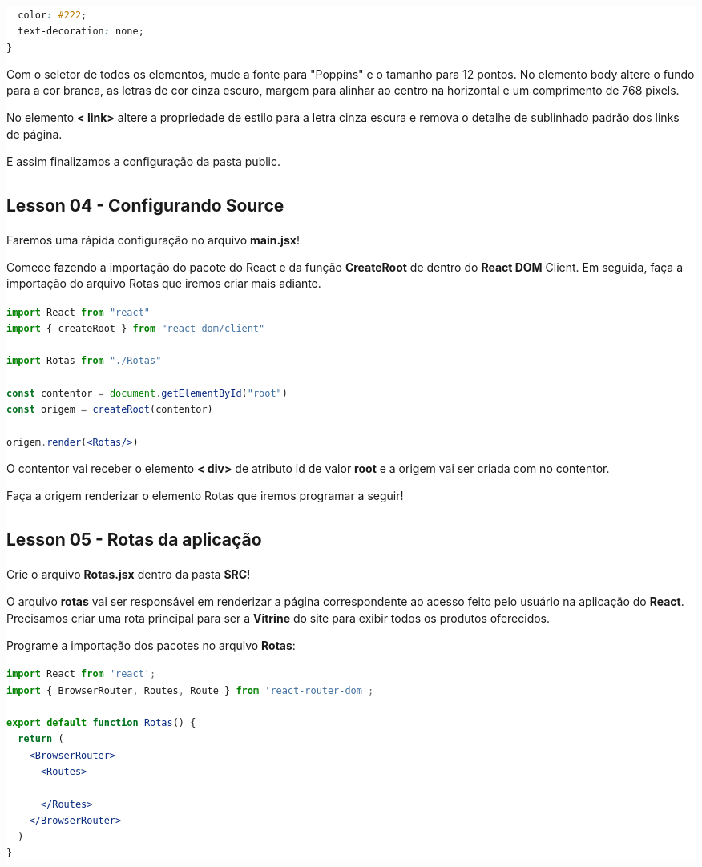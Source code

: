 ```css
  color: #222;
  text-decoration: none;
}
```

Com o seletor de todos os elementos, mude a fonte para "Poppins" e o tamanho para 12 pontos. No elemento body altere o fundo para a cor branca, as letras de cor cinza escuro, margem para alinhar ao centro na horizontal e um comprimento de 768 pixels.

No elemento **< link>** altere a propriedade de estilo para a letra cinza escura e remova o detalhe de sublinhado padrão dos links de página.

E assim finalizamos a configuração da pasta public.

## Lesson 04 - Configurando Source
Faremos uma rápida configuração no arquivo **main.jsx**!

Comece fazendo a importação do pacote do React e da função **CreateRoot** de dentro do **React DOM** Client. Em seguida, faça a importação do arquivo Rotas que iremos criar mais adiante.

```jsx
import React from "react" 
import { createRoot } from "react-dom/client" 

import Rotas from "./Rotas" 

const contentor = document.getElementById("root")
const origem = createRoot(contentor) 

origem.render(<Rotas/>)
```

O contentor vai receber o elemento **< div>** de atributo id de valor **root** e a origem vai ser criada com no contentor.

Faça a origem renderizar o elemento Rotas que iremos programar a seguir!

## Lesson 05 - Rotas da aplicação

Crie o arquivo **Rotas.jsx** dentro da pasta **SRC**!

O arquivo **rotas** vai ser responsável em renderizar a página correspondente ao acesso feito pelo usuário na aplicação do **React**. Precisamos criar uma rota principal para ser a **Vitrine** do site para exibir todos os produtos oferecidos.

Programe a importação dos pacotes no arquivo **Rotas**:

```jsx
import React from 'react';
import { BrowserRouter, Routes, Route } from 'react-router-dom';

export default function Rotas() {
  return (
    <BrowserRouter>
      <Routes>
        
      </Routes>
    </BrowserRouter>
  )
}
```
